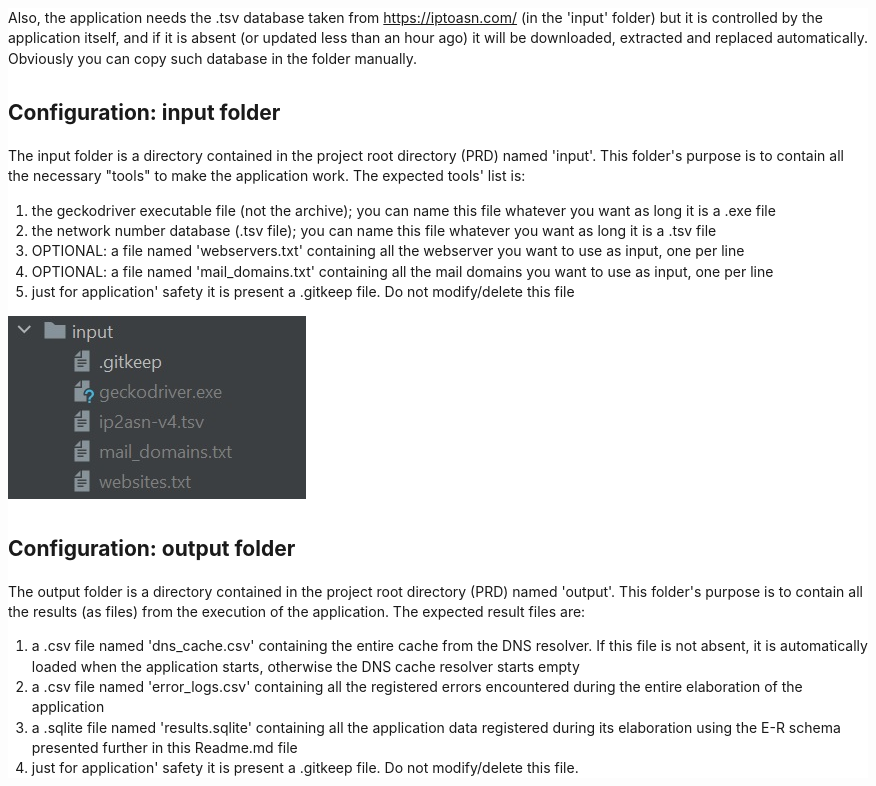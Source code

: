 Also, the application needs the .tsv database taken from https://iptoasn.com/ (in the 'input' folder) but
it is controlled by the application itself, and if it is absent (or updated less than an hour ago) it will be
downloaded, extracted and replaced automatically.
Obviously you can copy such database in the folder manually.

## Configuration: input folder
The input folder is a directory contained in the project root directory (PRD) named 'input'.
This folder's purpose is to contain all the necessary "tools" to make the application work.
The expected tools' list is:

1) the geckodriver executable file (not the archive); you can name this file whatever you want as long it is a
.exe file
2) the network number database (.tsv file); you can name this file whatever you want as long it is a .tsv file
3) OPTIONAL: a file named 'webservers.txt' containing all the webserver you want to use as input, one per line
4) OPTIONAL: a file named 'mail_domains.txt' containing all the mail domains you want to use as input, one per line
5) just for application' safety it is present a .gitkeep file. Do not modify/delete this file

![alt text](res/input.jpg)

## Configuration: output folder
The output folder is a directory contained in the project root directory (PRD) named 'output'.
This folder's purpose is to contain all the results (as files) from the execution of the application.
The expected result files are:

1) a .csv file named 'dns_cache.csv' containing the entire cache from the DNS resolver. If this file is not absent, it
is automatically loaded when the application starts, otherwise the DNS cache resolver starts empty
2) a .csv file named 'error_logs.csv' containing all the registered errors encountered during the entire elaboration of
the application
3) a .sqlite file named 'results.sqlite' containing all the application data registered during its elaboration using the
E-R schema presented further in this Readme.md file
4) just for application' safety it is present a .gitkeep file. Do not modify/delete this file.
